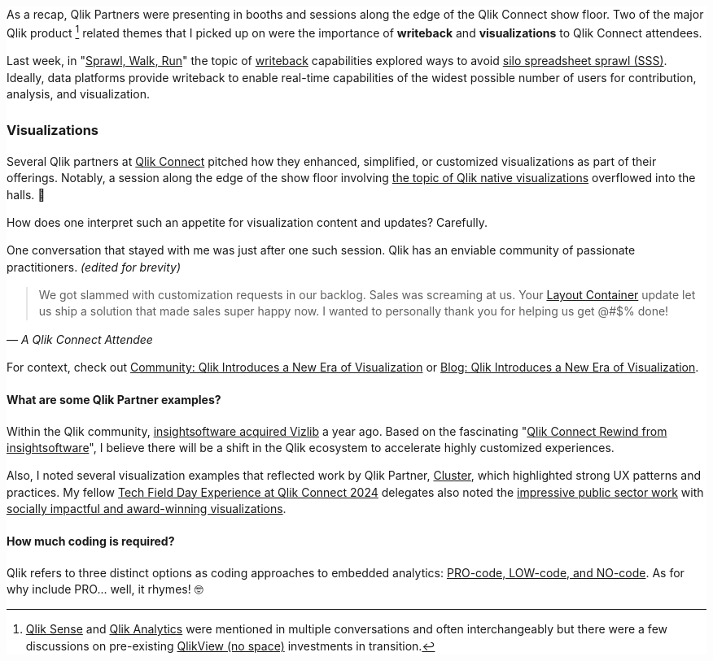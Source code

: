 As a recap, Qlik Partners were presenting in booths and sessions along the edge of the Qlik Connect show floor. Two of the major Qlik product [^products] related themes that I picked up on were the importance of **writeback** and **visualizations** to Qlik Connect attendees.

[^products]: [Qlik Sense](https://www.qlik.com/us/products/qlik-sense) and [Qlik Analytics](https://www.qlik.com/us/products/qlik-data-analytics) were mentioned in multiple conversations and often interchangeably but there were a few discussions on pre-existing [QlikView (no space)](https://www.qlik.com/us/products/qlikview) investments in transition.

Last week, in "[Sprawl, Walk, Run](/spawl-walk-run/)" the topic of [writeback](/topics/writeback) capabilities explored ways to avoid [silo spreadsheet sprawl (SSS)](/topics/sss). Ideally, data platforms provide writeback to enable real-time capabilities of the widest possible number of users for contribution, analysis, and visualization.

### Visualizations

Several Qlik partners at [Qlik Connect](https://www.linkedin.com/pulse/reflecting-qlik-connect-2024-jay-cuthrell-p7gpe/) pitched how they enhanced, simplified, or customized visualizations as part of their offerings. Notably, a session along the edge of the show floor involving [the topic of Qlik native visualizations](https://www.linkedin.com/posts/jaycuthrell_visualizations-analytics-qlikconnect-activity-7204208188487811074-CsH0?utm_source=share&utm_medium=member_desktop) overflowed into the halls. 🤯

<iframe src="https://www.linkedin.com/embed/feed/update/urn:li:share:7204208187237937155" height="667" width="504" frameborder="0" allowfullscreen="" title="Embedded post"></iframe>

How does one interpret such an appetite for visualization content and updates? Carefully.

One conversation that stayed with me was just after one such session. Qlik has an enviable community of passionate practitioners. *(edited for brevity)*

> We got slammed with customization requests in our backlog. Sales was screaming at us. Your [Layout Container](https://www.youtube.com/watch?v=iOyApU8SsJA) update let us ship a solution that made sales super happy now. I wanted to personally thank you for helping us get @#$% done!

*— A Qlik Connect Attendee*

For context, check out [Community: Qlik Introduces a New Era of Visualization](https://community.qlik.com/t5/Product-Innovation/Qlik-Introduces-a-New-Era-of-Visualization/ba-p/2449556) or [Blog: Qlik Introduces a New Era of Visualization](https://www.qlik.com/blog/insight-with-eyesight-qlik-introduces-a-new-era-of-visualizations).

#### What are some Qlik Partner examples?

Within the Qlik community, [insightsoftware acquired Vizlib](https://insightsoftware.com/blog/2023-08-29/) a year ago. Based on the fascinating "[Qlik Connect Rewind from insightsoftware](https://insightsoftware.com/resources/qlik-connect-rewind/)", I believe there will be a shift in the Qlik ecosystem to accelerate highly customized experiences.

Also, I noted several visualization examples that reflected work by Qlik Partner, [Cluster](https://clusterdesign.io/), which highlighted strong UX patterns and practices. My fellow [Tech Field Day Experience at Qlik Connect 2024](https://techfieldday.com/event/qlikconnect24/) delegates also noted the [impressive public sector work](https://clusterdesign.io/public-sector/) with [socially impactful and award-winning visualizations](https://clusterdesign.io/cluster-empowers-national-gender-violence-map-to-win-international-award/).

#### How much coding is required?

Qlik refers to three distinct options as coding approaches to embedded analytics: [PRO-code, LOW-code, and NO-code](https://www.qlik.com/us/data-analytics/embedded-analytics). As for why include PRO... well, it rhymes! 🤓


[^cyclic]: When I think of the accelerating amounts of data being created, I find it useful to keep track of years and cherry-pick times that are easier to remember. For example, I was just looking back at prior Fudge Sunday updates and noted [my last day at Dell Technologies](/archive/my-tenth-year-at-dell-technologies) was 4 years ago which was also the 4 years after [the Dell EMC combination](/archive/my-sixth-year-at-vce-and-my-sixth-week-at-dell-emc). ⌛️
